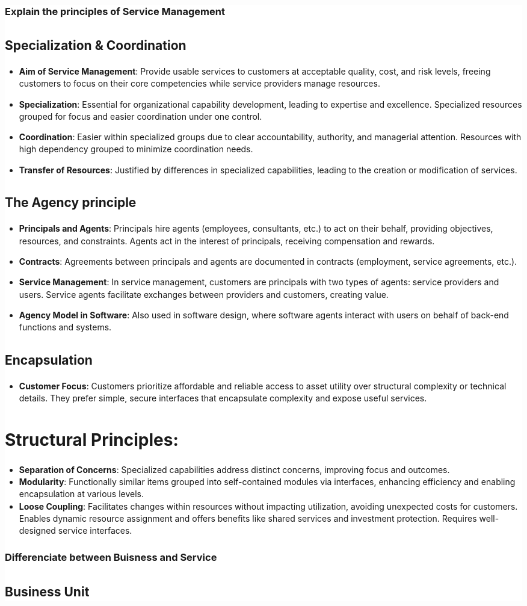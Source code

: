 ### Explain the principles of Service Management

## Specialization & Coordination

- **Aim of Service Management**: Provide usable services to customers at acceptable quality, cost, and risk levels, freeing customers to focus on their core competencies while service providers manage resources.

- **Specialization**: Essential for organizational capability development, leading to expertise and excellence. Specialized resources grouped for focus and easier coordination under one control.

- **Coordination**: Easier within specialized groups due to clear accountability, authority, and managerial attention. Resources with high dependency grouped to minimize coordination needs.

- **Transfer of Resources**: Justified by differences in specialized capabilities, leading to the creation or modification of services.

## The Agency principle

- **Principals and Agents**: Principals hire agents (employees, consultants, etc.) to act on their behalf, providing objectives, resources, and constraints. Agents act in the interest of principals, receiving compensation and rewards.

- **Contracts**: Agreements between principals and agents are documented in contracts (employment, service agreements, etc.).

- **Service Management**: In service management, customers are principals with two types of agents: service providers and users. Service agents facilitate exchanges between providers and customers, creating value.

- **Agency Model in Software**: Also used in software design, where software agents interact with users on behalf of back-end functions and systems.

## Encapsulation

- **Customer Focus**: Customers prioritize affordable and reliable access to asset utility over structural complexity or technical details. They prefer simple, secure interfaces that encapsulate complexity and expose useful services.

# Structural Principles:

- **Separation of Concerns**: Specialized capabilities address distinct concerns, improving focus and outcomes.
- **Modularity**: Functionally similar items grouped into self-contained modules via interfaces, enhancing efficiency and enabling encapsulation at various levels.
- **Loose Coupling**: Facilitates changes within resources without impacting utilization, avoiding unexpected costs for customers. Enables dynamic resource assignment and offers benefits like shared services and investment protection. Requires well-designed service interfaces.

### Differenciate between Buisness and Service

## Business Unit
